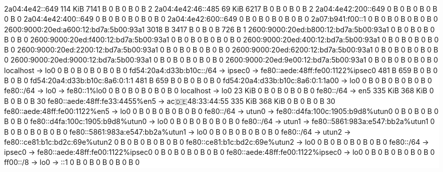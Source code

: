   2a04:4e42::649                                                                         114 KiB        7141 B       0 B       0 B       0 B           2
  2a04:4e42:46::485                                                                       69 KiB        6217 B       0 B       0 B       0 B           2
  2a04:4e42:200::649                                                                       0 B             0 B       0 B       0 B       0 B           0
  2a04:4e42:400::649                                                                       0 B             0 B       0 B       0 B       0 B           0
  2a04:4e42:600::649                                                                       0 B             0 B       0 B       0 B       0 B           0
  2a07:b941:f00::1                                                                         0 B             0 B       0 B       0 B       0 B           0
  2600:9000:20ed:a600:12:bd7a:5b00:93a1                                                 3018 B          3417 B       0 B       0 B     726 B           1
  2600:9000:20ed:b800:12:bd7a:5b00:93a1                                                    0 B             0 B       0 B       0 B       0 B           0
  2600:9000:20ed:f400:12:bd7a:5b00:93a1                                                    0 B             0 B       0 B       0 B       0 B           0
  2600:9000:20ed:400:12:bd7a:5b00:93a1                                                     0 B             0 B       0 B       0 B       0 B           0
  2600:9000:20ed:2200:12:bd7a:5b00:93a1                                                    0 B             0 B       0 B       0 B       0 B           0
  2600:9000:20ed:6200:12:bd7a:5b00:93a1                                                    0 B             0 B       0 B       0 B       0 B           0
  2600:9000:20ed:9000:12:bd7a:5b00:93a1                                                    0 B             0 B       0 B       0 B       0 B           0
  2600:9000:20ed:9e00:12:bd7a:5b00:93a1                                                    0 B             0 B       0 B       0 B       0 B           0
localhost -> lo0                                                                           0 B             0 B       0 B       0 B       0 B           0
fd54:20a4:d33b:b10c::/64 -> ipsec0 -> fe80::aede:48ff:fe00:1122%ipsec0                   481 B           659 B       0 B       0 B       0 B           0
  fd54:20a4:d33b:b10c:8a6:0:1:1                                                          481 B           659 B       0 B       0 B       0 B           0
fd54:20a4:d33b:b10c:8a6:0:1:1a00 -> lo0                                                    0 B             0 B       0 B       0 B       0 B           0
fe80::/64 -> lo0 -> fe80::1%lo0                                                            0 B             0 B       0 B       0 B       0 B           0
localhost -> lo0                                                                          23 KiB           0 B       0 B       0 B       0 B           0
fe80::/64 -> en5                                                                         335 KiB         368 KiB     0 B       0 B       0 B          30
  fe80::aede:48ff:fe33:4455%en5 -> ac:de:48:33:44:55                                     335 KiB         368 KiB     0 B       0 B       0 B          30
fe80::aede:48ff:fe00:1122%en5 -> lo0                                                       0 B             0 B       0 B       0 B       0 B           0
fe80::/64 -> utun0 -> fe80::d4fa:100c:1905:b9d8%utun0                                      0 B             0 B       0 B       0 B       0 B           0
fe80::d4fa:100c:1905:b9d8%utun0 -> lo0                                                     0 B             0 B       0 B       0 B       0 B           0
fe80::/64 -> utun1 -> fe80::5861:983a:e547:bb2a%utun1                                      0 B             0 B       0 B       0 B       0 B           0
fe80::5861:983a:e547:bb2a%utun1 -> lo0                                                     0 B             0 B       0 B       0 B       0 B           0
fe80::/64 -> utun2 -> fe80::ce81:b1c:bd2c:69e%utun2                                        0 B             0 B       0 B       0 B       0 B           0
fe80::ce81:b1c:bd2c:69e%utun2 -> lo0                                                       0 B             0 B       0 B       0 B       0 B           0
fe80::/64 -> ipsec0 -> fe80::aede:48ff:fe00:1122%ipsec0                                    0 B             0 B       0 B       0 B       0 B           0
fe80::aede:48ff:fe00:1122%ipsec0 -> lo0                                                    0 B             0 B       0 B       0 B       0 B           0
ff00::/8 -> lo0 -> ::1                                                                     0 B             0 B       0 B       0 B       0 B           0